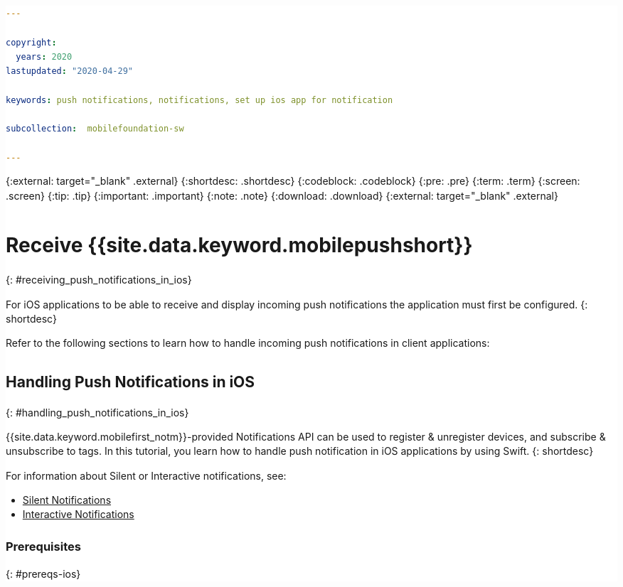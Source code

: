 ```yaml
---

copyright:
  years: 2020
lastupdated: "2020-04-29"

keywords: push notifications, notifications, set up ios app for notification

subcollection:  mobilefoundation-sw

---
```


{:external: target="_blank" .external}
{:shortdesc: .shortdesc}
{:codeblock: .codeblock}
{:pre: .pre}
{:term: .term}
{:screen: .screen}
{:tip: .tip}
{:important: .important}
{:note: .note}
{:download: .download}
{:external: target="_blank" .external}

# Receive {{site.data.keyword.mobilepushshort}}
{: #receiving_push_notifications_in_ios}

For iOS applications to be able to receive and display incoming push notifications the application must first be configured.
{: shortdesc}

Refer to the following sections to learn how to handle incoming push notifications in client applications:

## Handling Push Notifications in iOS
{: #handling_push_notifications_in_ios}

{{site.data.keyword.mobilefirst_notm}}-provided Notifications API can be used to register &amp; unregister devices, and subscribe &amp; unsubscribe to tags. In this tutorial, you learn how to handle push notification in iOS applications by using Swift.
{: shortdesc}

For information about Silent or Interactive notifications, see:

* [Silent Notifications](/docs/mobilefoundation-sw?topic=mobilefoundation-sw-silent_notifications#silent_notifications)
* [Interactive Notifications](/docs/mobilefoundation-sw?topic=mobilefoundation-sw-interactive_notifications#interactive_notifications)

### Prerequisites
{: #prereqs-ios}

